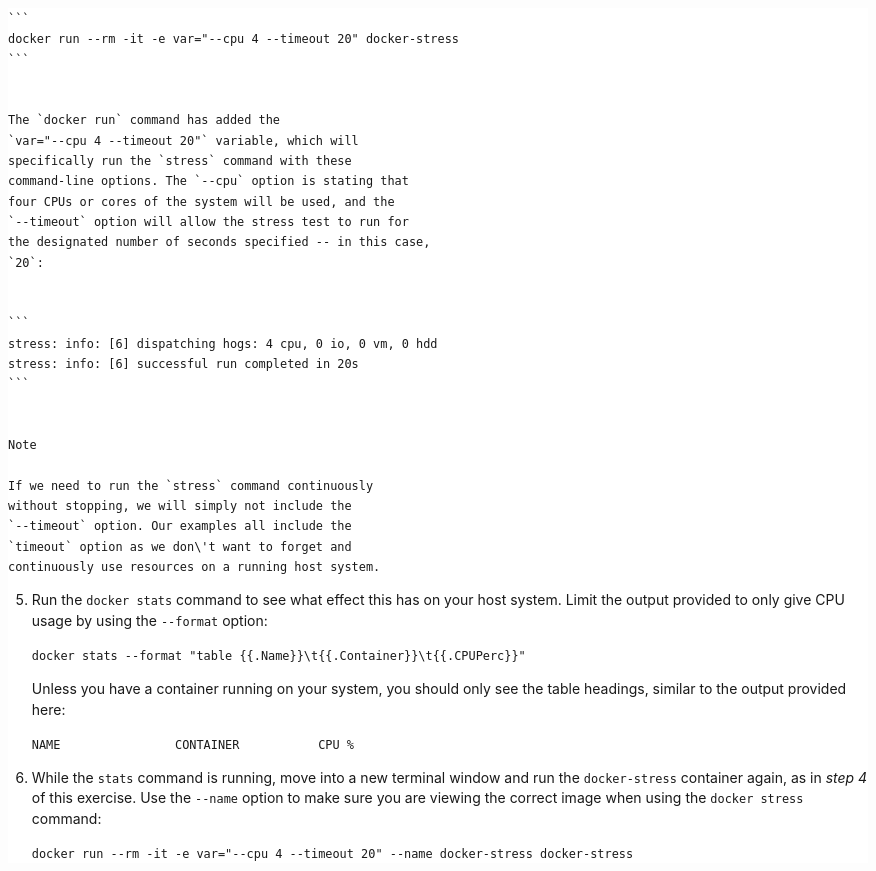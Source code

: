     
    ```
    docker run --rm -it -e var="--cpu 4 --timeout 20" docker-stress
    ```
    

    The `docker run` command has added the
    `var="--cpu 4 --timeout 20"` variable, which will
    specifically run the `stress` command with these
    command-line options. The `--cpu` option is stating that
    four CPUs or cores of the system will be used, and the
    `--timeout` option will allow the stress test to run for
    the designated number of seconds specified -- in this case,
    `20`:

    
    ```
    stress: info: [6] dispatching hogs: 4 cpu, 0 io, 0 vm, 0 hdd
    stress: info: [6] successful run completed in 20s
    ```
    

    Note

    If we need to run the `stress` command continuously
    without stopping, we will simply not include the
    `--timeout` option. Our examples all include the
    `timeout` option as we don\'t want to forget and
    continuously use resources on a running host system.

5.  Run the `docker stats` command to see what effect this has
    on your host system. Limit the output provided to only give CPU
    usage by using the `--format` option:

    
    ```
    docker stats --format "table {{.Name}}\t{{.Container}}\t{{.CPUPerc}}"
    ```
    

    Unless you have a container running on your system, you should only
    see the table headings, similar to the output provided here:

    
    ```
    NAME                CONTAINER           CPU %
    ```
    

6.  While the `stats` command is running, move into a new
    terminal window and run the `docker-stress` container
    again, as in *step 4* of this exercise. Use the `--name`
    option to make sure you are viewing the correct image when using the
    `docker stress` command:
    
    ```
    docker run --rm -it -e var="--cpu 4 --timeout 20" --name docker-stress docker-stress
    ```
    
